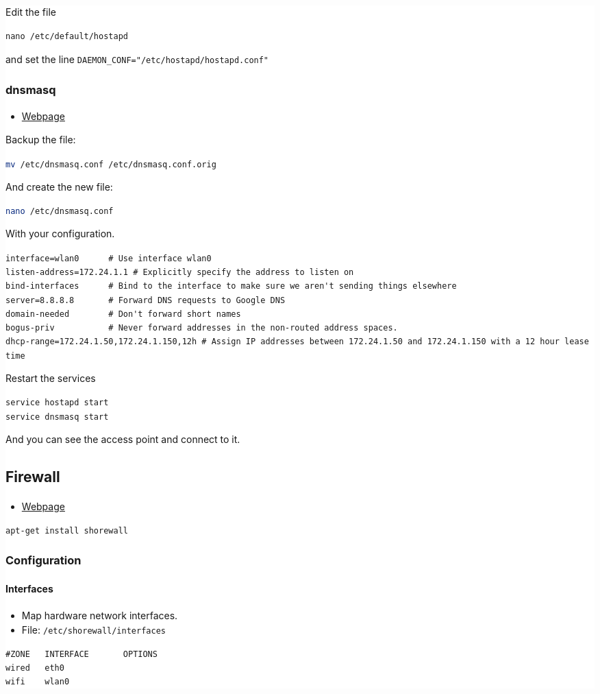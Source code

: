 Edit the file
```
nano /etc/default/hostapd
```
and set the line `DAEMON_CONF="/etc/hostapd/hostapd.conf"`


### dnsmasq
* [Webpage](http://www.thekelleys.org.uk/dnsmasq/doc.html)

Backup the file:
```bash
mv /etc/dnsmasq.conf /etc/dnsmasq.conf.orig
```

And create the new file:
```bash
nano /etc/dnsmasq.conf
```
With your configuration.
```
interface=wlan0      # Use interface wlan0
listen-address=172.24.1.1 # Explicitly specify the address to listen on
bind-interfaces      # Bind to the interface to make sure we aren't sending things elsewhere
server=8.8.8.8       # Forward DNS requests to Google DNS
domain-needed        # Don't forward short names
bogus-priv           # Never forward addresses in the non-routed address spaces.
dhcp-range=172.24.1.50,172.24.1.150,12h # Assign IP addresses between 172.24.1.50 and 172.24.1.150 with a 12 hour lease time
```

Restart the services
```
service hostapd start
service dnsmasq start
```

And you can see the access point and connect to it.


## Firewall <a name="firewall"></a>
* [Webpage](http://shorewall.org/)

```bash
apt-get install shorewall
```

### Configuration

#### Interfaces
* Map hardware network interfaces.
* File: `/etc/shorewall/interfaces`
```
#ZONE   INTERFACE       OPTIONS
wired   eth0
wifi    wlan0
```
